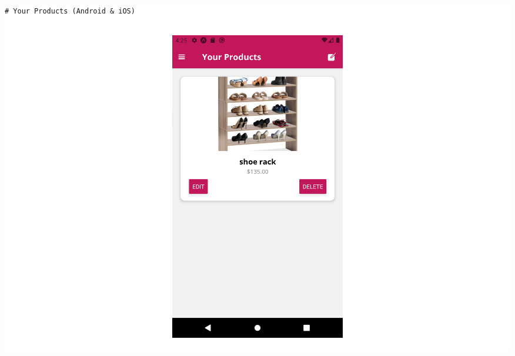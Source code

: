```diff
# Your Products (Android & iOS)
```
<p align="center">
<img src="Screenshots/your_produtcs_android.png" width="290" height="550" />